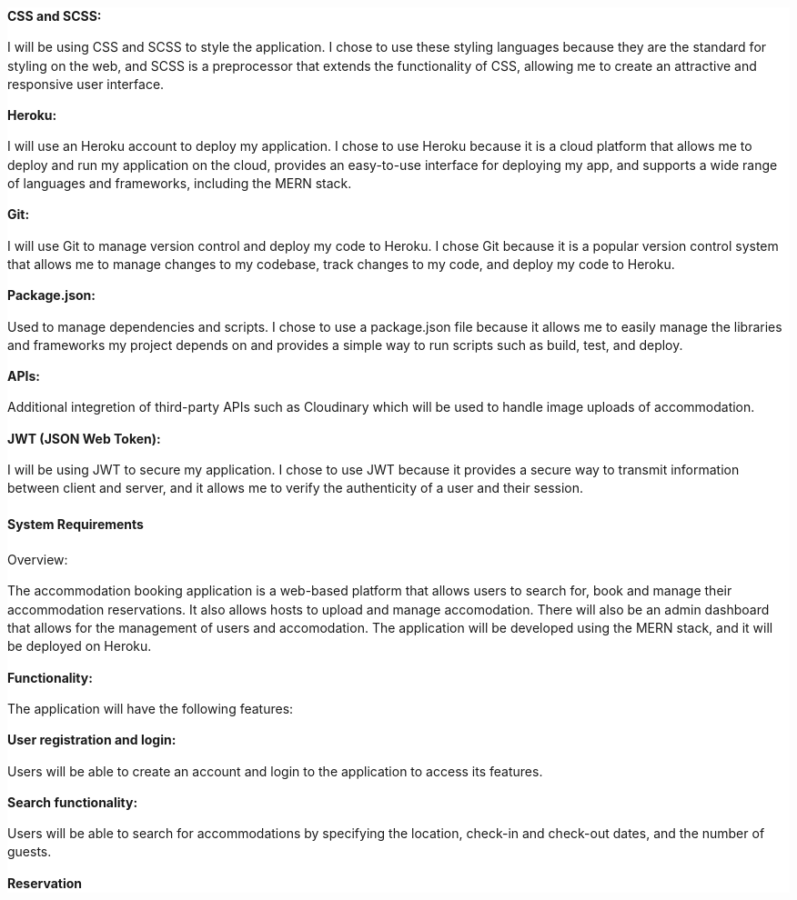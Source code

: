 **CSS and SCSS:**

I will be using CSS and SCSS to style the application.
I chose to use these styling languages because they are the standard for styling on the web, and SCSS is a preprocessor that extends the functionality of CSS, allowing me to create an attractive and responsive user interface.

**Heroku:**

I will use an Heroku account to deploy my application. I chose to use Heroku because it is a cloud platform that allows me to deploy and run my application on the cloud, provides an easy-to-use interface for deploying my app, and supports a wide range of languages and frameworks, including the MERN stack.

**Git:**

I will use Git to manage version control and deploy my code to Heroku. I chose Git because it is a popular version control system that allows me to manage changes to my codebase, track changes to my code, and deploy my code to Heroku.

**Package.json:**

Used to manage dependencies and scripts. I chose to use a package.json file because it allows me to easily manage the libraries and frameworks my project depends on and provides a simple way to run scripts such as build, test, and deploy.

**APIs:**

Additional integretion of third-party APIs such as Cloudinary which will be used to handle image uploads of accommodation.

**JWT (JSON Web Token):** 

I will be using JWT to secure my application. I chose to use JWT because it provides a secure way to transmit information between client and server, and it allows me to verify the authenticity of a user and their session.

#### System Requirements

Overview:

The accommodation booking application is a web-based platform that allows users to search for, book and manage their accommodation reservations. It also allows hosts to upload and manage accomodation. There will also be an admin dashboard that allows for the management of users and accomodation. The application will be developed using the MERN stack, and it will be deployed on Heroku.

**Functionality:**

The application will have the following features:

**User registration and login:**

Users will be able to create an account and login to the application to access its features.

**Search functionality:**

Users will be able to search for accommodations by specifying the location, check-in and check-out dates, and the number of guests.

**Reservation**
